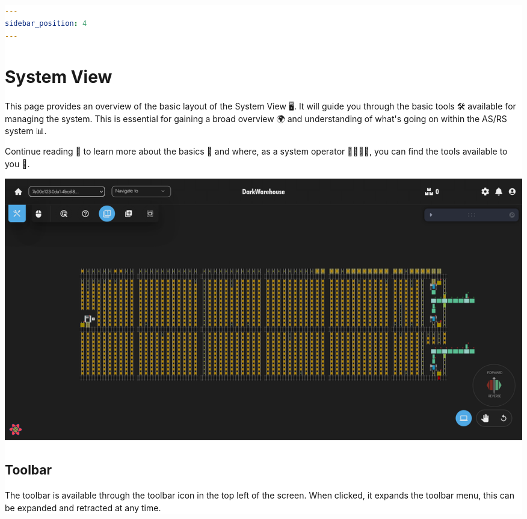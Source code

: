 ```yaml
---
sidebar_position: 4
---
```


# System View

This page provides an overview of the basic layout of the System View 🖥️.
It will guide you through the basic tools 🛠️ available for managing the system.
This is essential for gaining a broad overview 🌍 and understanding of what's going on within the AS/RS system 📊.

Continue reading 📖 to learn more about the basics 🚀 and where, as a system operator 👩‍💼👨‍💼, you can find the tools available to you 🧰.

![Toolbar Location](assets/system-view/raw/system-view-raw.png)

## Toolbar

The toolbar is available through the toolbar icon in the top left of the screen. When clicked, it expands the toolbar menu, this can be expanded and retracted at any time.
